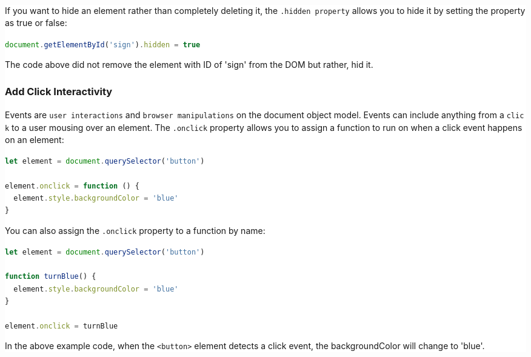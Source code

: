 If you want to hide an element rather than completely deleting it, the `.hidden property` allows you to hide it by setting the property as true or false:

```js
document.getElementById('sign').hidden = true
```

The code above did not remove the element with ID of 'sign' from the DOM but rather, hid it.

### Add Click Interactivity

Events are `user interactions` and `browser manipulations` on the document object model.
Events can include anything from a `click` to a user mousing over an element.
The `.onclick` property allows you to assign a function to run on when a click event happens on an element:

```js
let element = document.querySelector('button')

element.onclick = function () {
  element.style.backgroundColor = 'blue'
}
```

You can also assign the `.onclick` property to a function by name:

```js
let element = document.querySelector('button')

function turnBlue() {
  element.style.backgroundColor = 'blue'
}

element.onclick = turnBlue
```

In the above example code, when the `<button>` element detects a click event, the backgroundColor will change to 'blue'.
